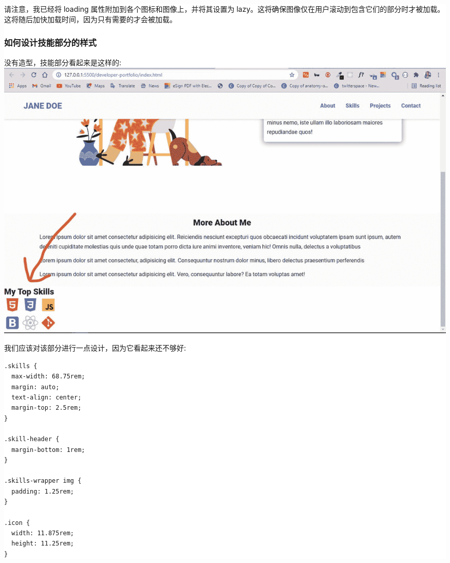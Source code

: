 请注意，我已经将 loading 属性附加到各个图标和图像上，并将其设置为 lazy。这将确保图像仅在用户滚动到包含它们的部分时才被加载。这将随后加快加载时间，因为只有需要的才会被加载。

### 如何设计技能部分的样式

没有造型，技能部分看起来是这样的:
![ss10edited](img/8efcb8bb50f9da20b4c46d9c732f952c.png)

我们应该对该部分进行一点设计，因为它看起来还不够好:

```
.skills {
  max-width: 68.75rem;
  margin: auto;
  text-align: center;
  margin-top: 2.5rem;
}

.skill-header {
  margin-bottom: 1rem;
}

.skills-wrapper img {
  padding: 1.25rem;
}

.icon {
  width: 11.875rem;
  height: 11.25rem;
} 
```
